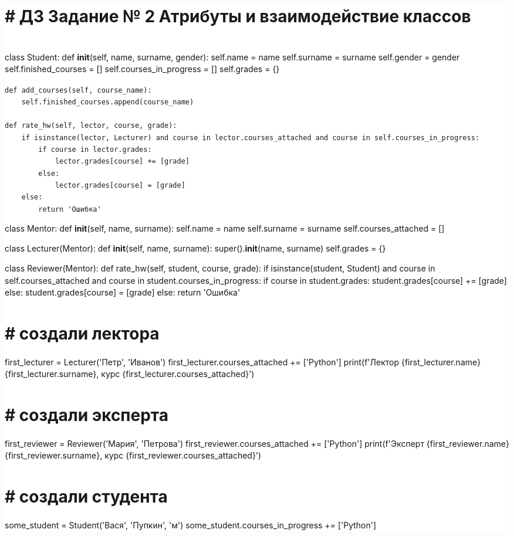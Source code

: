 # # ДЗ  Задание № 2 Атрибуты и взаимодействие классов
#
class Student:
    def __init__(self, name, surname, gender):
        self.name = name
        self.surname = surname
        self.gender = gender
        self.finished_courses = []
        self.courses_in_progress = []
        self.grades = {}

    def add_courses(self, course_name):
        self.finished_courses.append(course_name)

    def rate_hw(self, lector, course, grade):
        if isinstance(lector, Lecturer) and course in lector.courses_attached and course in self.courses_in_progress:
            if course in lector.grades:
                lector.grades[course] += [grade]
            else:
                lector.grades[course] = [grade]
        else:
            return 'Ошибка'

class Mentor:
    def __init__(self, name, surname):
        self.name = name
        self.surname = surname
        self.courses_attached = []


class Lecturer(Mentor):
    def __init__(self, name, surname):
        super().__init__(name, surname)
        self.grades = {}

class Reviewer(Mentor):
    def rate_hw(self, student, course, grade):
        if isinstance(student, Student) and course in self.courses_attached and course in student.courses_in_progress:
            if course in student.grades:
                student.grades[course] += [grade]
            else:
                student.grades[course] = [grade]
        else:
            return 'Ошибка'
# # создали лектора
first_lecturer = Lecturer('Петр', 'Иванов')
first_lecturer.courses_attached += ['Python']
print(f'Лектор {first_lecturer.name} {first_lecturer.surname}, курс {first_lecturer.courses_attached}')
#
# # создали эксперта
first_reviewer = Reviewer('Мария', 'Петрова')
first_reviewer.courses_attached += ['Python']
print(f'Эксперт {first_reviewer.name} {first_reviewer.surname}, курс {first_reviewer.courses_attached}')
# # создали студента
some_student = Student('Вася', 'Пупкин', 'м')
some_student.courses_in_progress += ['Python']